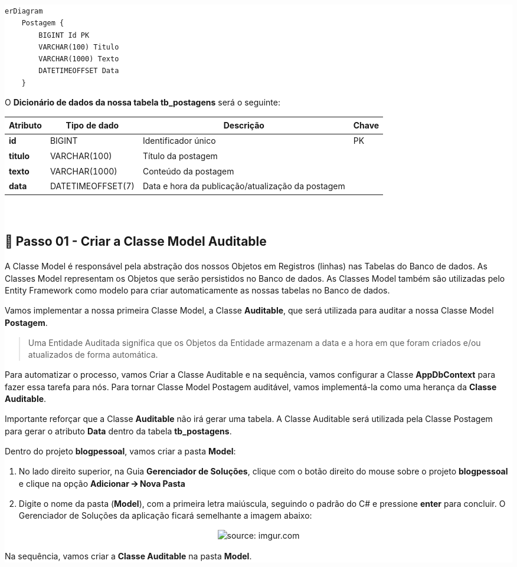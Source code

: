 ```mermaid
erDiagram
    Postagem {
       	BIGINT Id PK
        VARCHAR(100) Titulo
        VARCHAR(1000) Texto
       	DATETIMEOFFSET Data
    }
```

O **Dicionário de dados da nossa tabela tb_postagens** será o seguinte:

| Atributo   | Tipo de dado      | Descrição                                         | Chave |
| ---------- | ----------------- | ------------------------------------------------- | ----- |
| **id**     | BIGINT            | Identificador único                               | PK    |
| **titulo** | VARCHAR(100)      | Título da postagem                                |       |
| **texto**  | VARCHAR(1000)     | Conteúdo da postagem                              |       |
| **data**   | DATETIMEOFFSET(7) | Data e hora da publicação/atualização da postagem |       |

<br />

<h2>👣 Passo 01 - Criar a Classe Model Auditable</h2>



A Classe Model é responsável pela abstração dos nossos Objetos em Registros (linhas) nas Tabelas do Banco de dados. As Classes Model representam os Objetos que serão persistidos no Banco de dados. As Classes Model também são utilizadas pelo Entity Framework como modelo para criar automaticamente as nossas tabelas no Banco de dados. 

Vamos implementar a nossa primeira Classe Model, a Classe **Auditable**, que será utilizada para auditar a nossa Classe Model **Postagem**. 

> Uma Entidade Auditada significa que os Objetos da Entidade armazenam a data e a hora em que foram criados e/ou atualizados de forma automática. 

Para automatizar o processo, vamos Criar a  Classe Auditable e na sequência, vamos configurar a Classe **AppDbContext** para fazer essa tarefa para nós. Para tornar Classe Model Postagem auditável, vamos implementá-la como uma herança da **Classe Auditable**.

Importante reforçar que a Classe **Auditable** não irá gerar uma tabela. A Classe Auditable será utilizada pela Classe Postagem para gerar o atributo **Data** dentro da tabela **tb_postagens**. 

Dentro do projeto **blogpessoal**, vamos criar a pasta **Model**:

1. No lado direito superior, na Guia **Gerenciador de Soluções**, clique com o botão direito do mouse sobre o projeto  **blogpessoal** e clique na opção **Adicionar 🡪 Nova Pasta**

2. Digite o nome da pasta (**Model**), com a primeira letra maiúscula, seguindo o padrão do C# e pressione **enter** para concluir. O Gerenciador de Soluções da aplicação ficará semelhante a imagem abaixo:

<div align="center"><img src="https://i.imgur.com/D8im5BA.png" title="source: imgur.com" /></div>

Na sequência, vamos criar a **Classe Auditable** na pasta **Model**.
